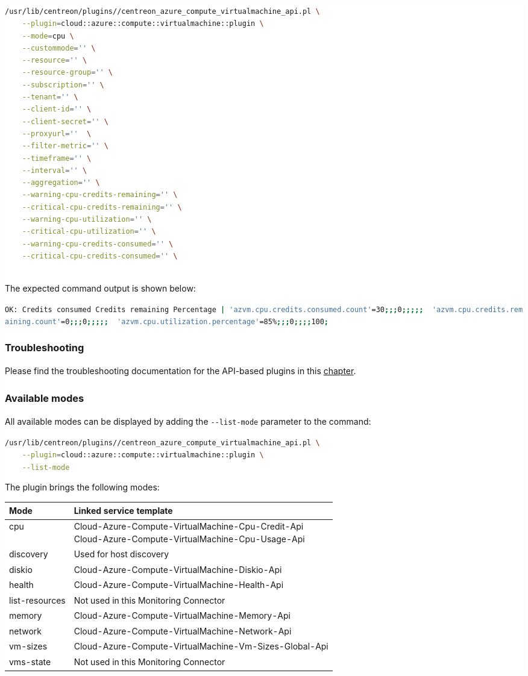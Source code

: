 ```bash
/usr/lib/centreon/plugins//centreon_azure_compute_virtualmachine_api.pl \
	--plugin=cloud::azure::compute::virtualmachine::plugin \
	--mode=cpu \
	--custommode='' \
	--resource='' \
	--resource-group='' \
	--subscription='' \
	--tenant='' \
	--client-id='' \
	--client-secret='' \
	--proxyurl=''  \
	--filter-metric='' \
	--timeframe='' \
	--interval='' \
	--aggregation='' \
	--warning-cpu-credits-remaining='' \
	--critical-cpu-credits-remaining='' \
	--warning-cpu-utilization='' \
	--critical-cpu-utilization='' \
	--warning-cpu-credits-consumed='' \
	--critical-cpu-credits-consumed='' \
	
```

The expected command output is shown below:

```bash
OK: Credits consumed Credits remaining Percentage | 'azvm.cpu.credits.consumed.count'=30;;;0;;;;;  'azvm.cpu.credits.remaining.count'=0;;;0;;;;;  'azvm.cpu.utilization.percentage'=85%;;;0;;;;100;  
```

### Troubleshooting

Please find the troubleshooting documentation for the API-based plugins in
this [chapter](../getting-started/how-to-guides/troubleshooting-plugins.md#http-and-api-checks).

### Available modes

All available modes can be displayed by adding the `--list-mode` parameter to
the command:

```bash
/usr/lib/centreon/plugins//centreon_azure_compute_virtualmachine_api.pl \
	--plugin=cloud::azure::compute::virtualmachine::plugin \
    --list-mode
```

The plugin brings the following modes:

| Mode           | Linked service template                                                                                 |
|:---------------|:--------------------------------------------------------------------------------------------------------|
| cpu            | Cloud-Azure-Compute-VirtualMachine-Cpu-Credit-Api<br />Cloud-Azure-Compute-VirtualMachine-Cpu-Usage-Api |
| discovery      | Used for host discovery                                                                                 |
| diskio         | Cloud-Azure-Compute-VirtualMachine-Diskio-Api                                                           |
| health         | Cloud-Azure-Compute-VirtualMachine-Health-Api                                                           |
| list-resources | Not used in this Monitoring Connector                                                                   |
| memory         | Cloud-Azure-Compute-VirtualMachine-Memory-Api                                                           |
| network        | Cloud-Azure-Compute-VirtualMachine-Network-Api                                                          |
| vm-sizes       | Cloud-Azure-Compute-VirtualMachine-Vm-Sizes-Global-Api                                                  |
| vms-state      | Not used in this Monitoring Connector                                                                   |
